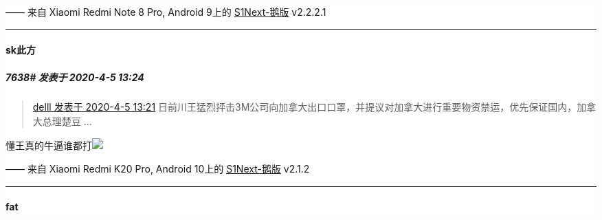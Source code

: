 —— 来自 Xiaomi Redmi Note 8 Pro, Android 9上的 [S1Next-鹅版](https://github.com/ykrank/S1-Next/releases) v2.2.2.1







-----

####  sk此方  
##### 7638#       发表于 2020-4-5 13:24



<blockquote><a href="httphttps://bbs.saraba1st.com/2b/forum.php?mod=redirect&amp;goto=findpost&amp;pid=46981913&amp;ptid=1921823" target="_blank">delll 发表于 2020-4-5 13:21</a>
日前川王猛烈抨击3M公司向加拿大出口口罩，并提议对加拿大进行重要物资禁运，优先保证国内，加拿大总理楚豆 ...</blockquote>
懂王真的牛逼谁都打<img src="https://static.saraba1st.com/image/smiley/face2017/067.png" referrerpolicy="no-referrer">

—— 来自 Xiaomi Redmi K20 Pro, Android 10上的 [S1Next-鹅版](https://github.com/ykrank/S1-Next/releases) v2.1.2







-----

####  fat  
